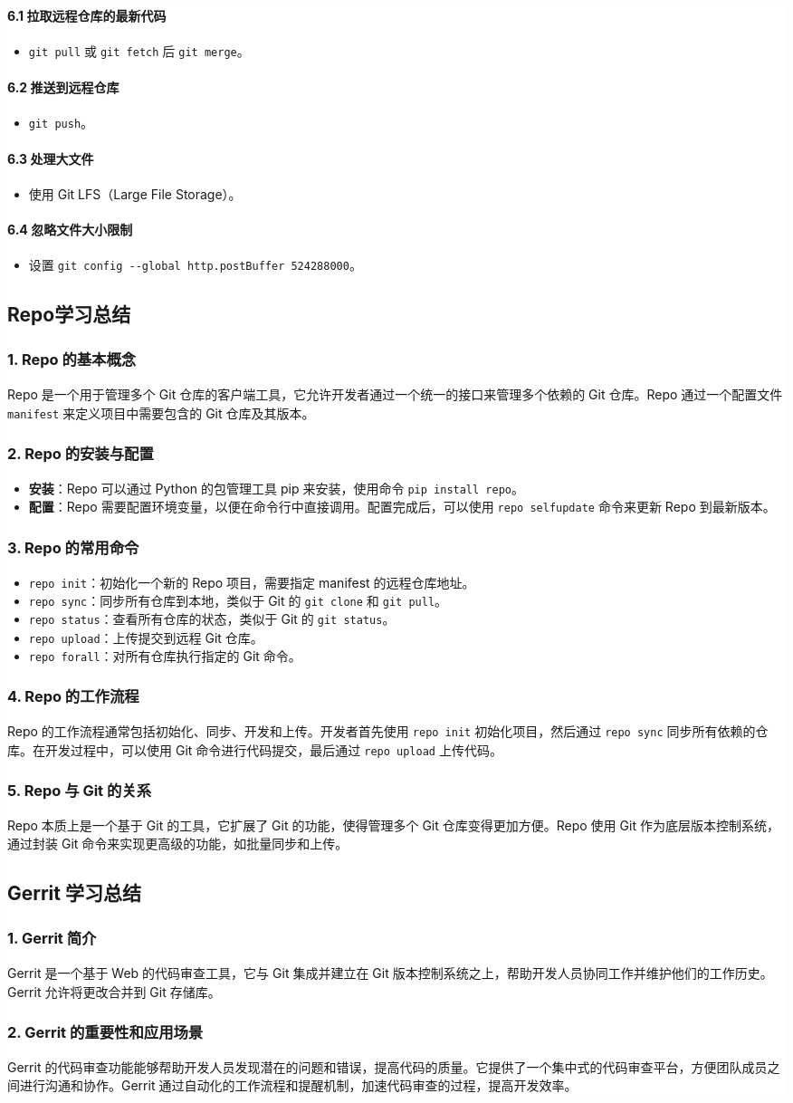 #### 6.1 拉取远程仓库的最新代码
- `git pull` 或 `git fetch` 后 `git merge`。

#### 6.2 推送到远程仓库
- `git push`。

#### 6.3 处理大文件

- 使用 Git LFS（Large File Storage）。

#### 6.4 忽略文件大小限制
- 设置 `git config --global http.postBuffer 524288000`。



## Repo学习总结

### 1. Repo 的基本概念

Repo 是一个用于管理多个 Git 仓库的客户端工具，它允许开发者通过一个统一的接口来管理多个依赖的 Git 仓库。Repo 通过一个配置文件 `manifest` 来定义项目中需要包含的 Git 仓库及其版本。

### 2. Repo 的安装与配置

- **安装**：Repo 可以通过 Python 的包管理工具 pip 来安装，使用命令 `pip install repo`。
- **配置**：Repo 需要配置环境变量，以便在命令行中直接调用。配置完成后，可以使用 `repo selfupdate` 命令来更新 Repo 到最新版本。

### 3. Repo 的常用命令

- `repo init`：初始化一个新的 Repo 项目，需要指定 manifest 的远程仓库地址。
- `repo sync`：同步所有仓库到本地，类似于 Git 的 `git clone` 和 `git pull`。
- `repo status`：查看所有仓库的状态，类似于 Git 的 `git status`。
- `repo upload`：上传提交到远程 Git 仓库。
- `repo forall`：对所有仓库执行指定的 Git 命令。

### 4. Repo 的工作流程

Repo 的工作流程通常包括初始化、同步、开发和上传。开发者首先使用 `repo init` 初始化项目，然后通过 `repo sync` 同步所有依赖的仓库。在开发过程中，可以使用 Git 命令进行代码提交，最后通过 `repo upload` 上传代码。

### 5. Repo 与 Git 的关系

Repo 本质上是一个基于 Git 的工具，它扩展了 Git 的功能，使得管理多个 Git 仓库变得更加方便。Repo 使用 Git 作为底层版本控制系统，通过封装 Git 命令来实现更高级的功能，如批量同步和上传。



## Gerrit 学习总结

### 1. Gerrit 简介
Gerrit 是一个基于 Web 的代码审查工具，它与 Git 集成并建立在 Git 版本控制系统之上，帮助开发人员协同工作并维护他们的工作历史。Gerrit 允许将更改合并到 Git 存储库。

### 2. Gerrit 的重要性和应用场景
Gerrit 的代码审查功能能够帮助开发人员发现潜在的问题和错误，提高代码的质量。它提供了一个集中式的代码审查平台，方便团队成员之间进行沟通和协作。Gerrit 通过自动化的工作流程和提醒机制，加速代码审查的过程，提高开发效率。
